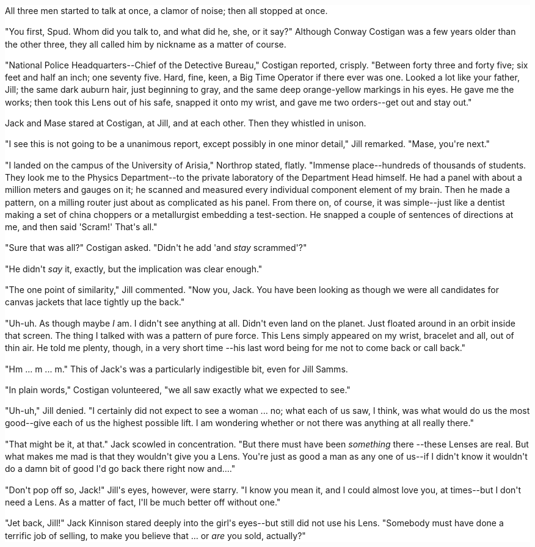 All three men started to talk at once, a clamor of noise; then all stopped at once.

"You first, Spud. Whom did you talk to, and what did he, she, or it say?" Although Conway Costigan was a few years older than the other three, they all called him by nickname as a matter of course.

"National Police Headquarters--Chief of the Detective Bureau," Costigan reported, crisply. "Between forty three and forty five; six feet and half an inch; one seventy five. Hard, fine, keen, a Big Time Operator if there ever was one. Looked a lot like your father, Jill; the same dark auburn hair, just beginning to gray, and the same deep orange-yellow markings in his eyes. He gave me the works; then took this Lens out of his safe, snapped it onto my wrist, and gave me two orders--get out and stay out."

Jack and Mase stared at Costigan, at Jill, and at each other. Then they whistled in unison.

"I see this is not going to be a unanimous report, except possibly in one minor detail," Jill remarked. "Mase, you're next."

"I landed on the campus of the University of Arisia," Northrop stated, flatly. "Immense place--hundreds of thousands of students. They look me to the Physics Department--to the private laboratory of the Department Head himself. He had a panel with about a million meters and gauges on it; he scanned and measured every individual component element of my brain. Then he made a pattern, on a milling router just about as complicated as his panel. From there on, of course, it was simple--just like a dentist making a set of china choppers or a metallurgist embedding a test-section. He snapped a couple of sentences of directions at me, and then said 'Scram!' That's all."

"Sure that was all?" Costigan asked. "Didn't he add 'and _stay_ scrammed'?"

"He didn't _say_ it, exactly, but the implication was clear enough."

"The one point of similarity," Jill commented. "Now you, Jack. You have been looking as though we were all candidates for canvas jackets that lace tightly up the back."

"Uh-uh. As though maybe _I_ am. I didn't see anything at all. Didn't even land on the planet. Just floated around in an orbit inside that screen. The thing I talked with was a pattern of pure force. This Lens simply appeared on my wrist, bracelet and all, out of thin air. He told me plenty, though, in a very short time --his last word being for me not to come back or call back."

"Hm ... m ... m." This of Jack's was a particularly indigestible bit, even for Jill Samms.

"In plain words," Costigan volunteered, "we all saw exactly what we expected to see."

"Uh-uh," Jill denied. "I certainly did not expect to see a woman ... no; what each of us saw, I think, was what would do us the most good--give each of us the highest possible lift. I am wondering whether or not there was anything at all really there."

"That might be it, at that." Jack scowled in concentration. "But there must have been _something_ there --these Lenses are real. But what makes me mad is that they wouldn't give you a Lens. You're just as good a man as any one of us--if I didn't know it wouldn't do a damn bit of good I'd go back there right now and...."

"Don't pop off so, Jack!" Jill's eyes, however, were starry. "I know you mean it, and I could almost love you, at times--but I don't need a Lens. As a matter of fact, I'll be much better off without one."

"Jet back, Jill!" Jack Kinnison stared deeply into the girl's eyes--but still did not use his Lens. "Somebody must have done a terrific job of selling, to make you believe that ... or _are_ you sold, actually?"
